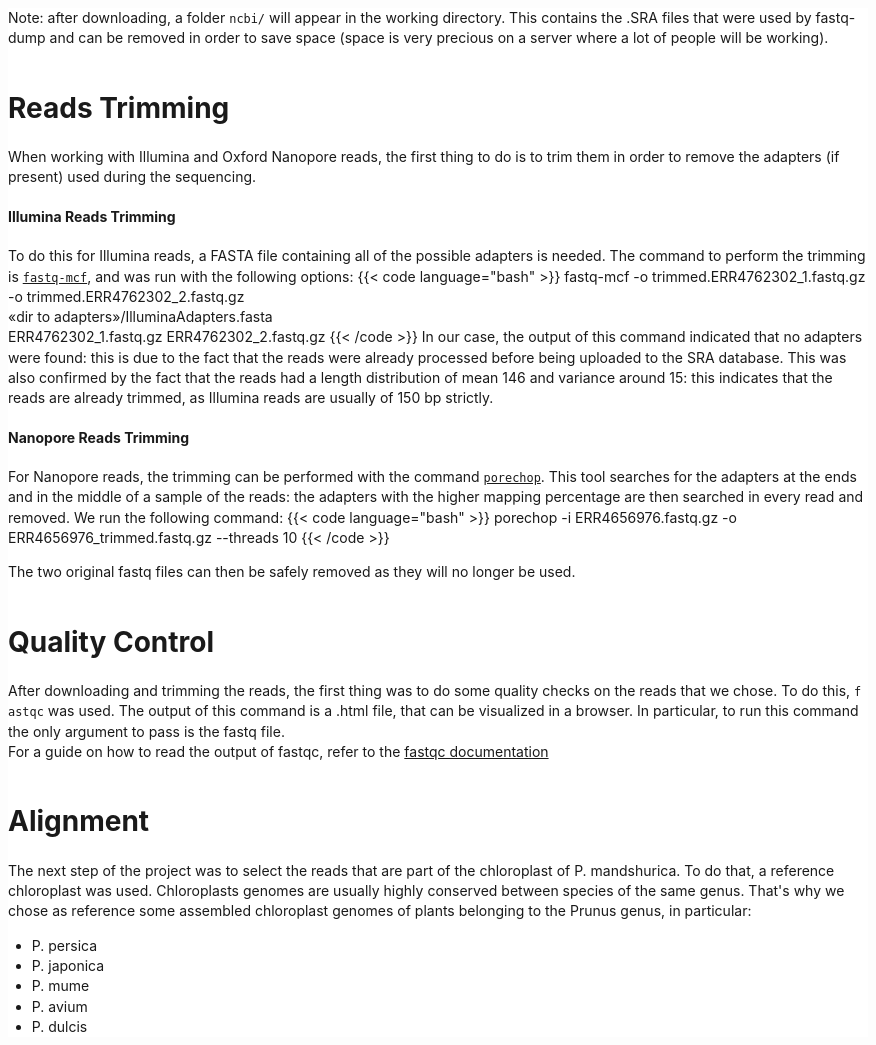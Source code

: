 Note: after downloading, a folder `ncbi/` will appear in the working directory. This contains the .SRA files that were used by fastq-dump and can be removed in order to save space (space is very precious on a server where a lot of people will be working).


# Reads Trimming
When working with Illumina and Oxford Nanopore reads, the first thing to do is to trim them in order to remove the adapters (if present) used during the sequencing. 


#### Illumina Reads Trimming
To do this for Illumina reads, a FASTA file containing all of the possible adapters is needed. The command to perform the trimming is [`fastq-mcf`](https://github.com/ExpressionAnalysis/ea-utils/blob/wiki/FastqMcf.md), and was run with the following options:
{{< code language="bash" >}}
fastq-mcf -o trimmed.ERR4762302_1.fastq.gz -o trimmed.ERR4762302_2.fastq.gz\
«dir to adapters»/IlluminaAdapters.fasta\
ERR4762302_1.fastq.gz ERR4762302_2.fastq.gz
{{< /code >}}
In our case, the output of this command indicated that no adapters were found: this is due to the fact that the reads were already processed before being uploaded to the SRA database. This was also confirmed by the fact that the reads had a length distribution of mean 146 and variance around 15: this indicates that the reads are already trimmed, as Illumina reads are usually of 150 bp strictly.


#### Nanopore Reads Trimming
For Nanopore reads, the trimming can be performed with the command [`porechop`](https://github.com/rrwick/Porechop). This tool searches for the adapters at the ends and in the middle of a sample of the reads: the adapters with the higher mapping percentage are then searched in every read and removed. We run the following command:
{{< code language="bash" >}}
porechop -i ERR4656976.fastq.gz -o ERR4656976_trimmed.fastq.gz --threads 10
{{< /code >}}

The two original fastq files can then be safely removed as they will no longer be used.


# Quality Control
After downloading and trimming the reads, the first thing was to do some quality checks on the reads that we chose. To do this, `fastqc` was used. The output of this command is a .html file, that can be visualized in a browser. In particular, to run this command the only argument to pass is the fastq file.\
For a guide on how to read the output of fastqc, refer to the [fastqc documentation](https://www.bioinformatics.babraham.ac.uk/projects/fastqc/Help/)


# Alignment
The next step of the project was to select the reads that are part of the chloroplast of P. mandshurica. To do that, a reference chloroplast was used. Chloroplasts genomes are usually highly conserved between species of the same genus. That's why we chose as reference some assembled chloroplast genomes of plants belonging to the Prunus genus, in particular:
- P. persica
- P. japonica
- P. mume
- P. avium
- P. dulcis
